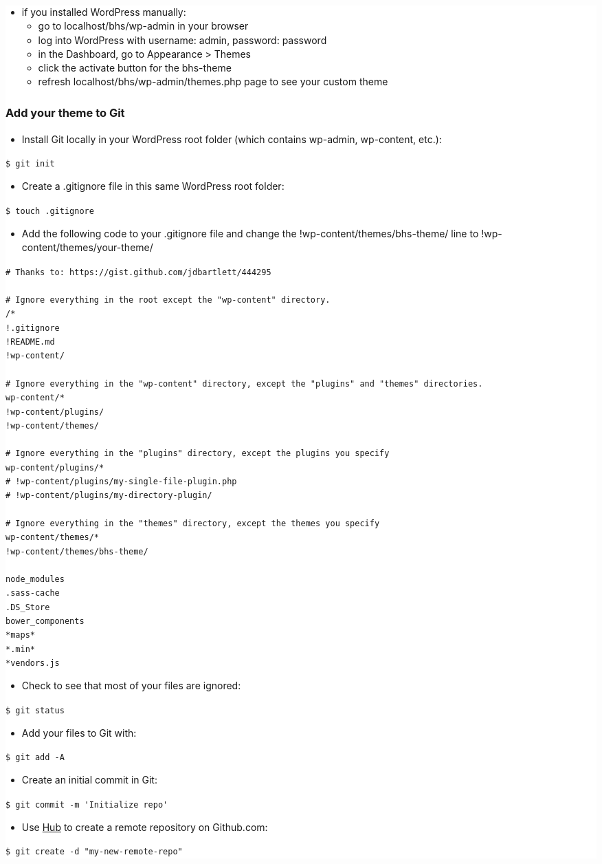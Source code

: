* if you installed WordPress manually:
    * go to localhost/bhs/wp-admin in your browser
    * log into WordPress with username: admin, password: password
    * in the Dashboard, go to Appearance > Themes
    * click the activate button for the bhs-theme
    * refresh localhost/bhs/wp-admin/themes.php page to see your custom theme

### Add your theme to Git
* Install Git locally in your WordPress root folder (which contains wp-admin, wp-content, etc.):
```
$ git init
```
* Create a .gitignore file in this same WordPress root folder:
```
$ touch .gitignore
```
* Add the following code to your .gitignore file and change the !wp-content/themes/bhs-theme/ line to !wp-content/themes/your-theme/ 
```
# Thanks to: https://gist.github.com/jdbartlett/444295

# Ignore everything in the root except the "wp-content" directory.
/*
!.gitignore
!README.md
!wp-content/

# Ignore everything in the "wp-content" directory, except the "plugins" and "themes" directories.
wp-content/*
!wp-content/plugins/
!wp-content/themes/

# Ignore everything in the "plugins" directory, except the plugins you specify
wp-content/plugins/*
# !wp-content/plugins/my-single-file-plugin.php
# !wp-content/plugins/my-directory-plugin/

# Ignore everything in the "themes" directory, except the themes you specify
wp-content/themes/*
!wp-content/themes/bhs-theme/

node_modules
.sass-cache
.DS_Store
bower_components
*maps*
*.min*
*vendors.js
```
* Check to see that most of your files are ignored:
```
$ git status
```
* Add your files to Git with:
```
$ git add -A
```
* Create an initial commit in Git:
```
$ git commit -m 'Initialize repo'
```
* Use [Hub](https://github.com/JayJohnson1/dev-notes/blob/master/hub-tips.md) to create a remote repository on Github.com:
```
$ git create -d "my-new-remote-repo"
```